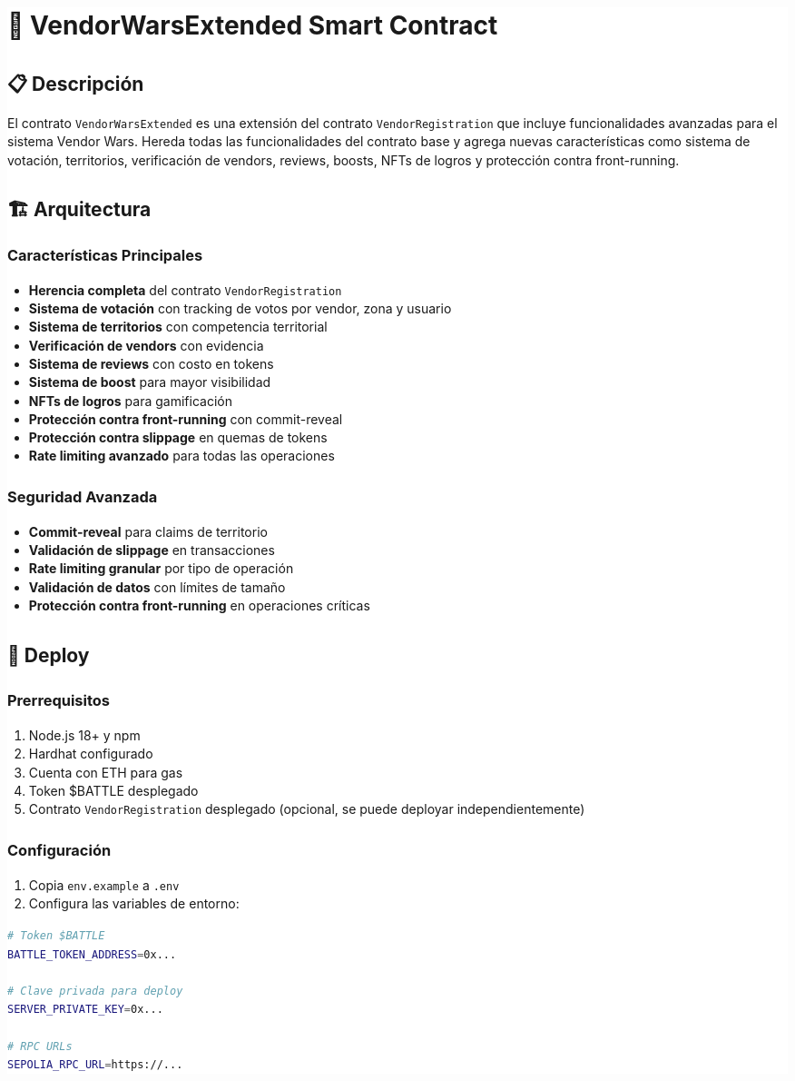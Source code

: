 # 🚀 VendorWarsExtended Smart Contract

## 📋 Descripción

El contrato `VendorWarsExtended` es una extensión del contrato `VendorRegistration` que incluye funcionalidades avanzadas para el sistema Vendor Wars. Hereda todas las funcionalidades del contrato base y agrega nuevas características como sistema de votación, territorios, verificación de vendors, reviews, boosts, NFTs de logros y protección contra front-running.

## 🏗️ Arquitectura

### **Características Principales**
- **Herencia completa** del contrato `VendorRegistration`
- **Sistema de votación** con tracking de votos por vendor, zona y usuario
- **Sistema de territorios** con competencia territorial
- **Verificación de vendors** con evidencia
- **Sistema de reviews** con costo en tokens
- **Sistema de boost** para mayor visibilidad
- **NFTs de logros** para gamificación
- **Protección contra front-running** con commit-reveal
- **Protección contra slippage** en quemas de tokens
- **Rate limiting avanzado** para todas las operaciones

### **Seguridad Avanzada**
- **Commit-reveal** para claims de territorio
- **Validación de slippage** en transacciones
- **Rate limiting granular** por tipo de operación
- **Validación de datos** con límites de tamaño
- **Protección contra front-running** en operaciones críticas

## 🚀 Deploy

### **Prerrequisitos**
1. Node.js 18+ y npm
2. Hardhat configurado
3. Cuenta con ETH para gas
4. Token $BATTLE desplegado
5. Contrato `VendorRegistration` desplegado (opcional, se puede deployar independientemente)

### **Configuración**
1. Copia `env.example` a `.env`
2. Configura las variables de entorno:
```bash
# Token $BATTLE
BATTLE_TOKEN_ADDRESS=0x...

# Clave privada para deploy
SERVER_PRIVATE_KEY=0x...

# RPC URLs
SEPOLIA_RPC_URL=https://...
```
